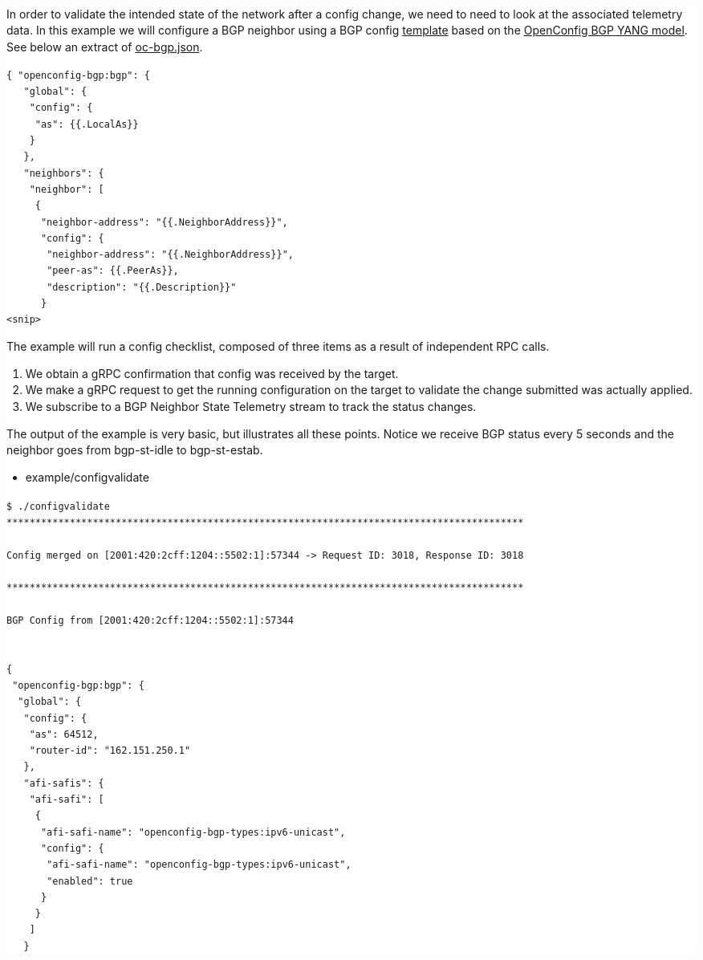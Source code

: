 In order to validate the intended state of the network after a config change, we need to need to look at the associated telemetry data. In this example we will configure a BGP neighbor using a BGP config [template](https://golang.org/pkg/html/template/) based on the [OpenConfig BGP YANG model](https://github.com/openconfig/public/tree/master/release/models/bgp). See below an extract of [oc-bgp.json](example/input/template/oc-bgp.json).

```shell
{ "openconfig-bgp:bgp": {
   "global": {
    "config": {
     "as": {{.LocalAs}}
    }
   },
   "neighbors": {
    "neighbor": [
     {
      "neighbor-address": "{{.NeighborAddress}}",
      "config": {
       "neighbor-address": "{{.NeighborAddress}}",
       "peer-as": {{.PeerAs}},
       "description": "{{.Description}}"
      }
<snip>
```

The example will run a config checklist, composed of three items as a result of independent RPC calls.

1. We obtain a gRPC confirmation that config was received by the target.
2. We make a gRPC request to get the running configuration on the target to validate the change submitted was actually applied.
3. We subscribe to a BGP Neighbor State Telemetry stream to track the status changes.

The output of the example is very basic, but illustrates all these points. Notice we receive BGP status every 5 seconds and the neighbor goes from bgp-st-idle to bgp-st-estab.

- example/configvalidate

```console
$ ./configvalidate 
******************************************************************************************

Config merged on [2001:420:2cff:1204::5502:1]:57344 -> Request ID: 3018, Response ID: 3018

******************************************************************************************

BGP Config from [2001:420:2cff:1204::5502:1]:57344


{
 "openconfig-bgp:bgp": {
  "global": {
   "config": {
    "as": 64512,
    "router-id": "162.151.250.1"
   },
   "afi-safis": {
    "afi-safi": [
     {
      "afi-safi-name": "openconfig-bgp-types:ipv6-unicast",
      "config": {
       "afi-safi-name": "openconfig-bgp-types:ipv6-unicast",
       "enabled": true
      }
     }
    ]
   }
```